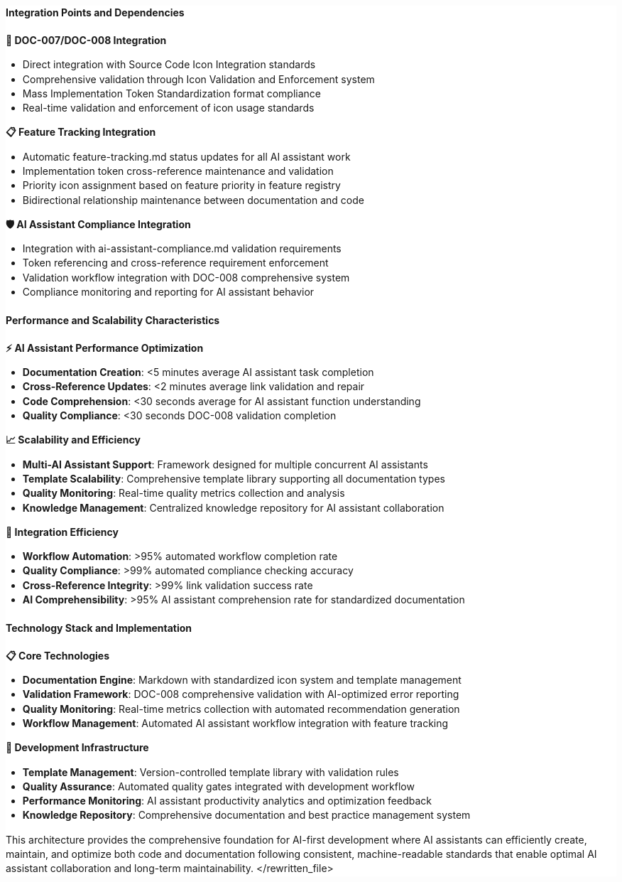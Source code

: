 #### Integration Points and Dependencies

**🔗 DOC-007/DOC-008 Integration**
- Direct integration with Source Code Icon Integration standards
- Comprehensive validation through Icon Validation and Enforcement system
- Mass Implementation Token Standardization format compliance
- Real-time validation and enforcement of icon usage standards

**📋 Feature Tracking Integration**
- Automatic feature-tracking.md status updates for all AI assistant work
- Implementation token cross-reference maintenance and validation
- Priority icon assignment based on feature priority in feature registry
- Bidirectional relationship maintenance between documentation and code

**🛡️ AI Assistant Compliance Integration**
- Integration with ai-assistant-compliance.md validation requirements
- Token referencing and cross-reference requirement enforcement
- Validation workflow integration with DOC-008 comprehensive system
- Compliance monitoring and reporting for AI assistant behavior

#### Performance and Scalability Characteristics

**⚡ AI Assistant Performance Optimization**
- **Documentation Creation**: <5 minutes average AI assistant task completion
- **Cross-Reference Updates**: <2 minutes average link validation and repair
- **Code Comprehension**: <30 seconds average for AI assistant function understanding
- **Quality Compliance**: <30 seconds DOC-008 validation completion

**📈 Scalability and Efficiency**
- **Multi-AI Assistant Support**: Framework designed for multiple concurrent AI assistants
- **Template Scalability**: Comprehensive template library supporting all documentation types
- **Quality Monitoring**: Real-time quality metrics collection and analysis
- **Knowledge Management**: Centralized knowledge repository for AI assistant collaboration

**🔧 Integration Efficiency**
- **Workflow Automation**: >95% automated workflow completion rate
- **Quality Compliance**: >99% automated compliance checking accuracy
- **Cross-Reference Integrity**: >99% link validation success rate
- **AI Comprehensibility**: >95% AI assistant comprehension rate for standardized documentation

#### Technology Stack and Implementation

**📋 Core Technologies**
- **Documentation Engine**: Markdown with standardized icon system and template management
- **Validation Framework**: DOC-008 comprehensive validation with AI-optimized error reporting
- **Quality Monitoring**: Real-time metrics collection with automated recommendation generation
- **Workflow Management**: Automated AI assistant workflow integration with feature tracking

**🔧 Development Infrastructure**
- **Template Management**: Version-controlled template library with validation rules
- **Quality Assurance**: Automated quality gates integrated with development workflow
- **Performance Monitoring**: AI assistant productivity analytics and optimization feedback
- **Knowledge Repository**: Comprehensive documentation and best practice management system

This architecture provides the comprehensive foundation for AI-first development where AI assistants can efficiently create, maintain, and optimize both code and documentation following consistent, machine-readable standards that enable optimal AI assistant collaboration and long-term maintainability.
</rewritten_file>